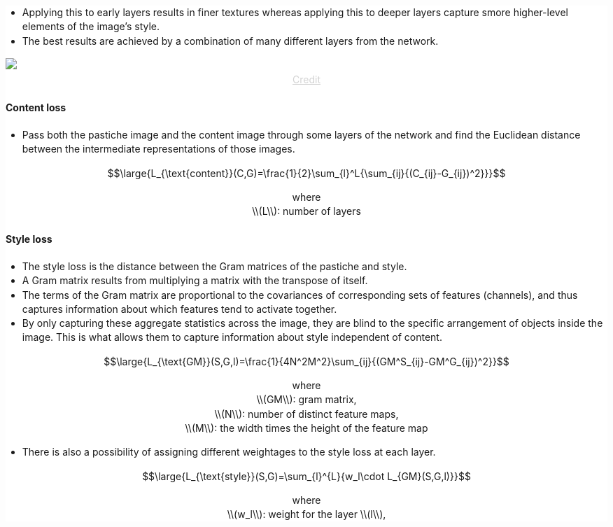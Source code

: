 - Applying this to early layers results in finer textures whereas applying this to deeper layers capture smore higher-level elements of the image’s style.
- The best results are achieved by a combination of many different layers from the network.

<img width=600 src="/datadocs/assets/1*YHpizJPE2QzXLPUVbD28Tg.png"/>
<center><a href="https://medium.com/data-science-group-iitr/artistic-style-transfer-with-convolutional-neural-network-7ce2476039fd" style="color: lightgrey">Credit</a></center>

#### Content loss

- Pass both the pastiche image and the content image through some layers of the network and find the Euclidean distance between the intermediate representations of those images.

$$\large{L_{\text{content}}(C,G)=\frac{1}{2}\sum_{l}^L{\sum_{ij}{(C_{ij}-G_{ij})^2}}}$$
<center>where</center>
<center>\\(L\\): number of layers</center>

#### Style loss

- The style loss is the distance between the Gram matrices of the pastiche and style.
- A Gram matrix results from multiplying a matrix with the transpose of itself.
- The terms of the Gram matrix are proportional to the covariances of corresponding sets of features (channels), and thus captures information about which features tend to activate together.
- By only capturing these aggregate statistics across the image, they are blind to the specific arrangement of objects inside the image. This is what allows them to capture information about style independent of content.

$$\large{L_{\text{GM}}(S,G,l)=\frac{1}{4N^2M^2}\sum_{ij}{(GM^S_{ij}-GM^G_{ij})^2}}$$
<center>where</center>
<center>\\(GM\\): gram matrix,</center>
<center>\\(N\\): number of distinct feature maps,</center>
<center>\\(M\\): the width times the height of the feature map</center>

- There is also a possibility of assigning different weightages to the style loss at each layer.

$$\large{L_{\text{style}}(S,G)=\sum_{l}^{L}{w_l\cdot L_{GM}(S,G,l)}}$$
<center>where</center>
<center>\\(w_l\\): weight for the layer \\(l\\),</center>
